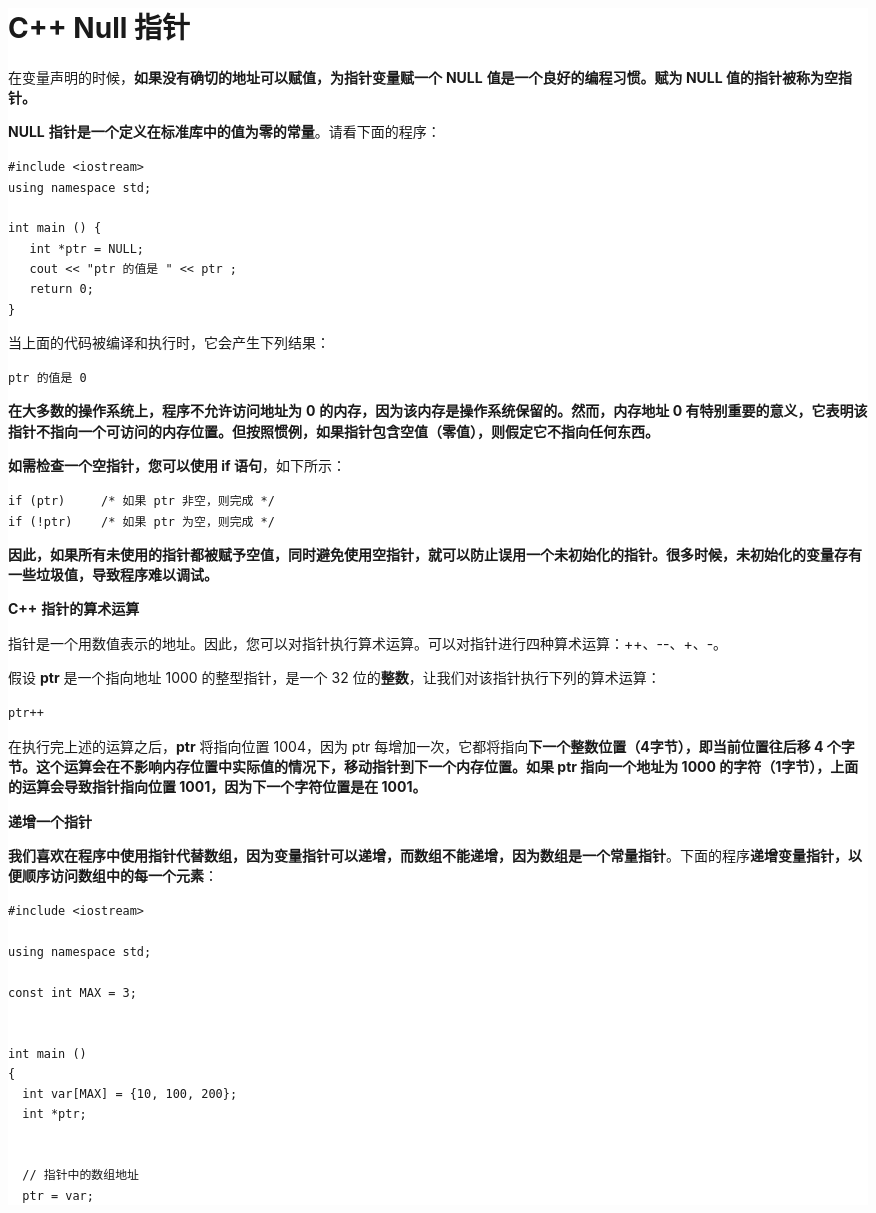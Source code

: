  

# C++ Null 指针

在变量声明的时候，**如果没有确切的地址可以赋值，为指针变量赋一个** **NULL** **值是一个良好的编程习惯。赋为 NULL 值的指针被称为空指针。**

**NULL** **指针是一个定义在标准库中的值为零的常量**。请看下面的程序：

```
#include <iostream>
using namespace std;
 
int main () {
   int *ptr = NULL;
   cout << "ptr 的值是 " << ptr ;
   return 0;
}
```

当上面的代码被编译和执行时，它会产生下列结果：

```
ptr 的值是 0
```

**在大多数的操作系统上，程序不允许访问地址为** **0** **的内存，因为该内存是操作系统保留的。然而，内存地址 0 有特别重要的意义，它表明该指针不指向一个可访问的内存位置。但按照惯例，如果指针包含空值（零值），则假定它不指向任何东西。**

**如需检查一个空指针，您可以使用 if 语句**，如下所示：

```
if (ptr)     /* 如果 ptr 非空，则完成 */
if (!ptr)    /* 如果 ptr 为空，则完成 */
```

**因此，如果所有未使用的指针都被赋予空值，同时避免使用空指针，就可以防止误用一个未初始化的指针。很多时候，未初始化的变量存有一些垃圾值，导致程序难以调试。**

 

**C++** **指针的算术运算** 

指针是一个用数值表示的地址。因此，您可以对指针执行算术运算。可以对指针进行四种算术运算：++、--、+、-。

假设 **ptr** 是一个指向地址 1000 的整型指针，是一个 32 位的**整数**，让我们对该指针执行下列的算术运算：

```
ptr++
```

在执行完上述的运算之后，**ptr** 将指向位置 1004，因为 ptr 每增加一次，它都将指向**下一个整数位置（4字节），即当前位置往后移 4 个字节。这个运算会在不影响内存位置中实际值的情况下，移动指针到下一个内存位置。如果 ptr 指向一个地址为 1000 的字符（1字节），上面的运算会导致指针指向位置 1001，因为下一个字符位置是在 1001。**



**递增一个指针**

**我们喜欢在程序中使用指针代替数组，因为变量指针可以递增，而数组不能递增，因为数组是一个常量指针**。下面的程序**递增变量指针，以便顺序访问数组中的每一个元素**：

```
#include <iostream>

using namespace std;

const int MAX = 3;

 
int main ()
{
  int var[MAX] = {10, 100, 200};
  int *ptr;

 
  // 指针中的数组地址
  ptr = var;
```